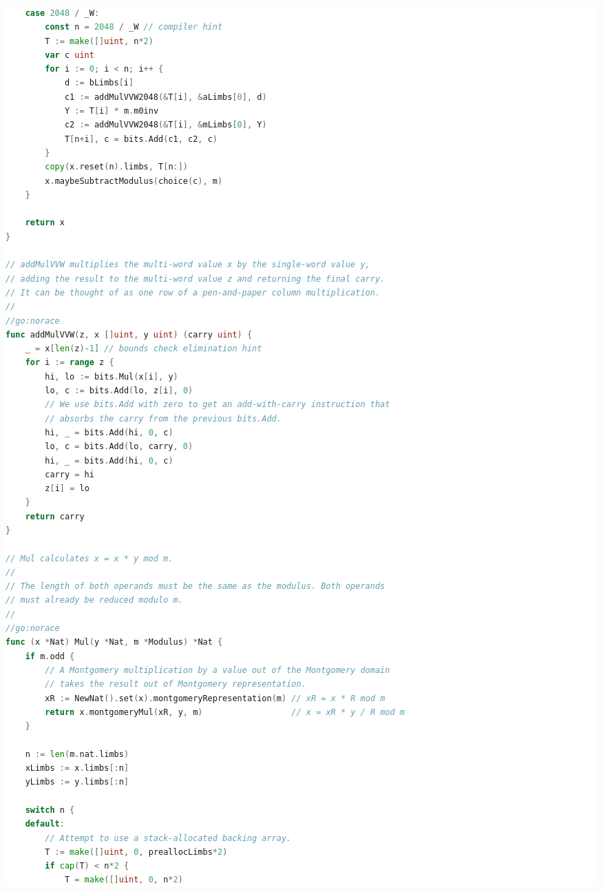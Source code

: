 ```go
	case 2048 / _W:
		const n = 2048 / _W // compiler hint
		T := make([]uint, n*2)
		var c uint
		for i := 0; i < n; i++ {
			d := bLimbs[i]
			c1 := addMulVVW2048(&T[i], &aLimbs[0], d)
			Y := T[i] * m.m0inv
			c2 := addMulVVW2048(&T[i], &mLimbs[0], Y)
			T[n+i], c = bits.Add(c1, c2, c)
		}
		copy(x.reset(n).limbs, T[n:])
		x.maybeSubtractModulus(choice(c), m)
	}

	return x
}

// addMulVVW multiplies the multi-word value x by the single-word value y,
// adding the result to the multi-word value z and returning the final carry.
// It can be thought of as one row of a pen-and-paper column multiplication.
//
//go:norace
func addMulVVW(z, x []uint, y uint) (carry uint) {
	_ = x[len(z)-1] // bounds check elimination hint
	for i := range z {
		hi, lo := bits.Mul(x[i], y)
		lo, c := bits.Add(lo, z[i], 0)
		// We use bits.Add with zero to get an add-with-carry instruction that
		// absorbs the carry from the previous bits.Add.
		hi, _ = bits.Add(hi, 0, c)
		lo, c = bits.Add(lo, carry, 0)
		hi, _ = bits.Add(hi, 0, c)
		carry = hi
		z[i] = lo
	}
	return carry
}

// Mul calculates x = x * y mod m.
//
// The length of both operands must be the same as the modulus. Both operands
// must already be reduced modulo m.
//
//go:norace
func (x *Nat) Mul(y *Nat, m *Modulus) *Nat {
	if m.odd {
		// A Montgomery multiplication by a value out of the Montgomery domain
		// takes the result out of Montgomery representation.
		xR := NewNat().set(x).montgomeryRepresentation(m) // xR = x * R mod m
		return x.montgomeryMul(xR, y, m)                  // x = xR * y / R mod m
	}

	n := len(m.nat.limbs)
	xLimbs := x.limbs[:n]
	yLimbs := y.limbs[:n]

	switch n {
	default:
		// Attempt to use a stack-allocated backing array.
		T := make([]uint, 0, preallocLimbs*2)
		if cap(T) < n*2 {
			T = make([]uint, 0, n*2)
```